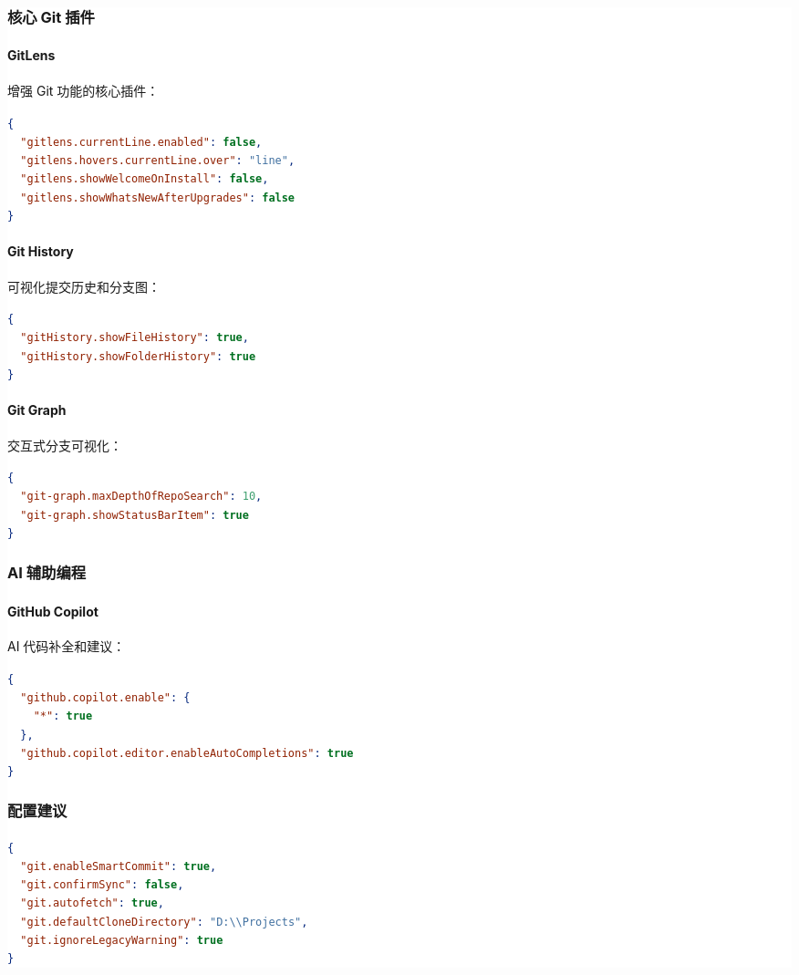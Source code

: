 ### 核心 Git 插件

#### GitLens

增强 Git 功能的核心插件：

```json
{
  "gitlens.currentLine.enabled": false,
  "gitlens.hovers.currentLine.over": "line",
  "gitlens.showWelcomeOnInstall": false,
  "gitlens.showWhatsNewAfterUpgrades": false
}
```

#### Git History

可视化提交历史和分支图：

```json
{
  "gitHistory.showFileHistory": true,
  "gitHistory.showFolderHistory": true
}
```

#### Git Graph

交互式分支可视化：

```json
{
  "git-graph.maxDepthOfRepoSearch": 10,
  "git-graph.showStatusBarItem": true
}
```

### AI 辅助编程

#### GitHub Copilot

AI 代码补全和建议：

```json
{
  "github.copilot.enable": {
    "*": true
  },
  "github.copilot.editor.enableAutoCompletions": true
}
```

### 配置建议

```json
{
  "git.enableSmartCommit": true,
  "git.confirmSync": false,
  "git.autofetch": true,
  "git.defaultCloneDirectory": "D:\\Projects",
  "git.ignoreLegacyWarning": true
}
```
